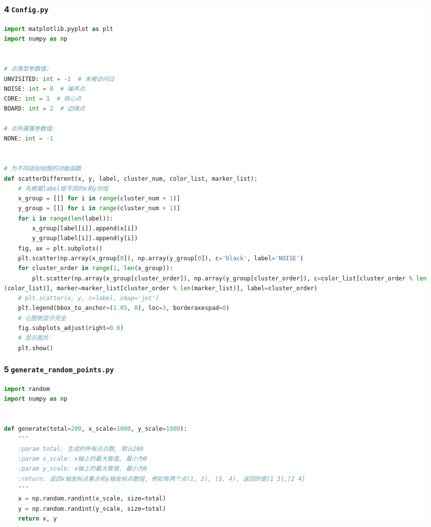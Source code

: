 ### 4 ```Config.py```

```python
import matplotlib.pyplot as plt
import numpy as np


# 点类型参数值:
UNVISITED: int = -1  # 未被访问过
NOISE: int = 0  # 噪声点
CORE: int = 1  # 核心点
BOARD: int = 2  # 边缘点

# 点所属簇参数值:
NONE: int = -1


# 为不同组别绘图的功能函数
def scatterDifferent(x, y, label, cluster_num, color_list, marker_list):
    # 先根据label给不同的x和y分组
    x_group = [[] for i in range(cluster_num + 1)]
    y_group = [[] for i in range(cluster_num + 1)]
    for i in range(len(label)):
        x_group[label[i]].append(x[i])
        y_group[label[i]].append(y[i])
    fig, ax = plt.subplots()
    plt.scatter(np.array(x_group[0]), np.array(y_group[0]), c='black', label='NOISE')
    for cluster_order in range(1, len(x_group)):
        plt.scatter(np.array(x_group[cluster_order]), np.array(y_group[cluster_order]), c=color_list[cluster_order % len(color_list)], marker=marker_list[cluster_order % len(marker_list)], label=cluster_order)
    # plt.scatter(x, y, c=label, cmap='jet')
    plt.legend(bbox_to_anchor=(1.05, 0), loc=3, borderaxespad=0)
    # 让图例显示完全
    fig.subplots_adjust(right=0.8)
    # 显示图片
    plt.show()

```

### 5 ```generate_random_points.py```

```python
import random
import numpy as np


def generate(total=200, x_scale=1000, y_scale=1000):
    """
    :param total: 生成的所有点点数, 默认200
    :param x_scale: x轴上的最大取值, 最小为0
    :param y_scale: x轴上的最大取值, 最小为0
    :return: 返回x轴坐标点集合和y轴坐标点数组, 例如有两个点(1, 2), (3, 4), 返回的是[1 3],[2 4]
    """
    x = np.random.randint(x_scale, size=total)
    y = np.random.randint(y_scale, size=total)
    return x, y
```

